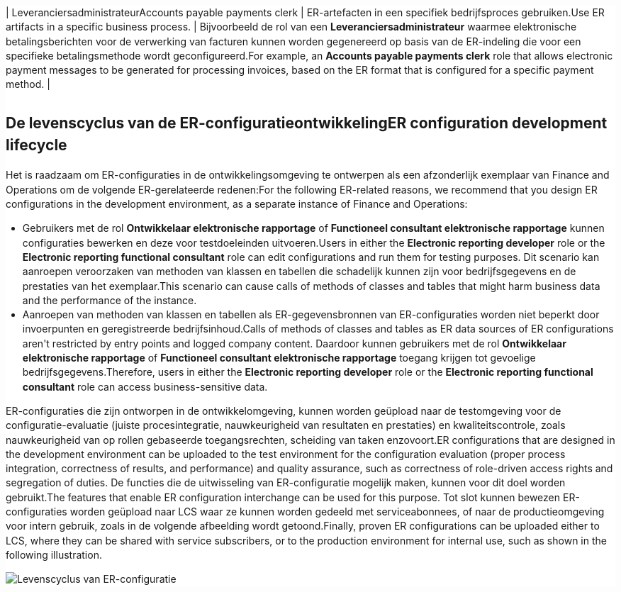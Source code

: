 | <span data-ttu-id="c052e-143">Leveranciersadministrateur</span><span class="sxs-lookup"><span data-stu-id="c052e-143">Accounts payable payments clerk</span></span>            | <span data-ttu-id="c052e-144">ER-artefacten in een specifiek bedrijfsproces gebruiken.</span><span class="sxs-lookup"><span data-stu-id="c052e-144">Use ER artifacts in a specific business process.</span></span>                | <span data-ttu-id="c052e-145">Bijvoorbeeld de rol van een **Leveranciersadministrateur** waarmee elektronische betalingsberichten voor de verwerking van facturen kunnen worden gegenereerd op basis van de ER-indeling die voor een specifieke betalingsmethode wordt geconfigureerd.</span><span class="sxs-lookup"><span data-stu-id="c052e-145">For example, an **Accounts payable payments clerk** role that allows electronic payment messages to be generated for processing invoices, based on the ER format that is configured for a specific payment method.</span></span> |

## <a name="er-configuration-development-lifecycle"></a><span data-ttu-id="c052e-146">De levenscyclus van de ER-configuratieontwikkeling</span><span class="sxs-lookup"><span data-stu-id="c052e-146">ER configuration development lifecycle</span></span>
<span data-ttu-id="c052e-147">Het is raadzaam om ER-configuraties in de ontwikkelingsomgeving te ontwerpen als een afzonderlijk exemplaar van Finance and Operations om de volgende ER-gerelateerde redenen:</span><span class="sxs-lookup"><span data-stu-id="c052e-147">For the following ER-related reasons, we recommend that you design ER configurations in the development environment, as a separate instance of Finance and Operations:</span></span>

- <span data-ttu-id="c052e-148">Gebruikers met de rol **Ontwikkelaar elektronische rapportage** of **Functioneel consultant elektronische rapportage** kunnen configuraties bewerken en deze voor testdoeleinden uitvoeren.</span><span class="sxs-lookup"><span data-stu-id="c052e-148">Users in either the **Electronic reporting developer** role or the **Electronic reporting functional consultant** role can edit configurations and run them for testing purposes.</span></span> <span data-ttu-id="c052e-149">Dit scenario kan aanroepen veroorzaken van methoden van klassen en tabellen die schadelijk kunnen zijn voor bedrijfsgegevens en de prestaties van het exemplaar.</span><span class="sxs-lookup"><span data-stu-id="c052e-149">This scenario can cause calls of methods of classes and tables that might harm business data and the performance of the instance.</span></span>
- <span data-ttu-id="c052e-150">Aanroepen van methoden van klassen en tabellen als ER-gegevensbronnen van ER-configuraties worden niet beperkt door invoerpunten en geregistreerde bedrijfsinhoud.</span><span class="sxs-lookup"><span data-stu-id="c052e-150">Calls of methods of classes and tables as ER data sources of ER configurations aren't restricted by entry points and logged company content.</span></span> <span data-ttu-id="c052e-151">Daardoor kunnen gebruikers met de rol **Ontwikkelaar elektronische rapportage** of **Functioneel consultant elektronische rapportage** toegang krijgen tot gevoelige bedrijfsgegevens.</span><span class="sxs-lookup"><span data-stu-id="c052e-151">Therefore, users in either the **Electronic reporting developer** role or the **Electronic reporting functional consultant** role can access business-sensitive data.</span></span>

<span data-ttu-id="c052e-152">ER-configuraties die zijn ontworpen in de ontwikkelomgeving, kunnen worden geüpload naar de testomgeving voor de configuratie-evaluatie (juiste procesintegratie, nauwkeurigheid van resultaten en prestaties) en kwaliteitscontrole, zoals nauwkeurigheid van op rollen gebaseerde toegangsrechten, scheiding van taken enzovoort.</span><span class="sxs-lookup"><span data-stu-id="c052e-152">ER configurations that are designed in the development environment can be uploaded to the test environment for the configuration evaluation (proper process integration, correctness of results, and performance) and quality assurance, such as correctness of role-driven access rights and segregation of duties.</span></span> <span data-ttu-id="c052e-153">De functies die de uitwisseling van ER-configuratie mogelijk maken, kunnen voor dit doel worden gebruikt.</span><span class="sxs-lookup"><span data-stu-id="c052e-153">The features that enable ER configuration interchange can be used for this purpose.</span></span> <span data-ttu-id="c052e-154">Tot slot kunnen bewezen ER-configuraties worden geüpload naar LCS waar ze kunnen worden gedeeld met serviceabonnees, of naar de productieomgeving voor intern gebruik, zoals in de volgende afbeelding wordt getoond.</span><span class="sxs-lookup"><span data-stu-id="c052e-154">Finally, proven ER configurations can be uploaded either to LCS, where they can be shared with service subscribers, or to the production environment for internal use, such as shown in the following illustration.</span></span>

![Levenscyclus van ER-configuratie](./media/ger-configuration-lifecycle.png)
